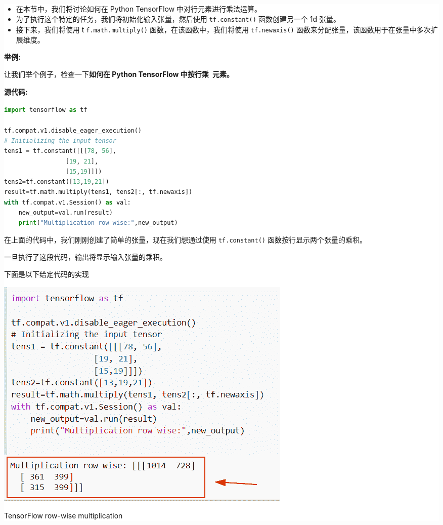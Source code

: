*   在本节中，我们将讨论如何在 Python TensorFlow 中对行元素进行乘法运算。
*   为了执行这个特定的任务，我们将初始化输入张量，然后使用 `tf.constant()` 函数创建另一个 1d 张量。
*   接下来，我们将使用 t `f.math.multiply()` 函数，在该函数中，我们将使用 `tf.newaxis()` 函数来分配张量，该函数用于在张量中多次扩展维度。

**举例:**

让我们举个例子，检查一下**如何在 Python TensorFlow 中按行乘` `元素。**

**源代码:**

```py
import tensorflow as tf

tf.compat.v1.disable_eager_execution()
# Initializing the input tensor
tens1 = tf.constant([[[78, 56], 
                 [19, 21],
                 [15,19]]])
tens2=tf.constant([13,19,21])
result=tf.math.multiply(tens1, tens2[:, tf.newaxis])
with tf.compat.v1.Session() as val:
    new_output=val.run(result)
    print("Multiplication row wise:",new_output)
```

在上面的代码中，我们刚刚创建了简单的张量，现在我们想通过使用 `tf.constant()` 函数按行显示两个张量的乘积。

一旦执行了这段代码，输出将显示输入张量的乘积。

下面是以下给定代码的实现

![TensorFlow row wise multiplication](img/4303301e5cda64b70c6e172ab3995e92.png "TensorFlow row wise multiplication")

TensorFlow row-wise multiplication
